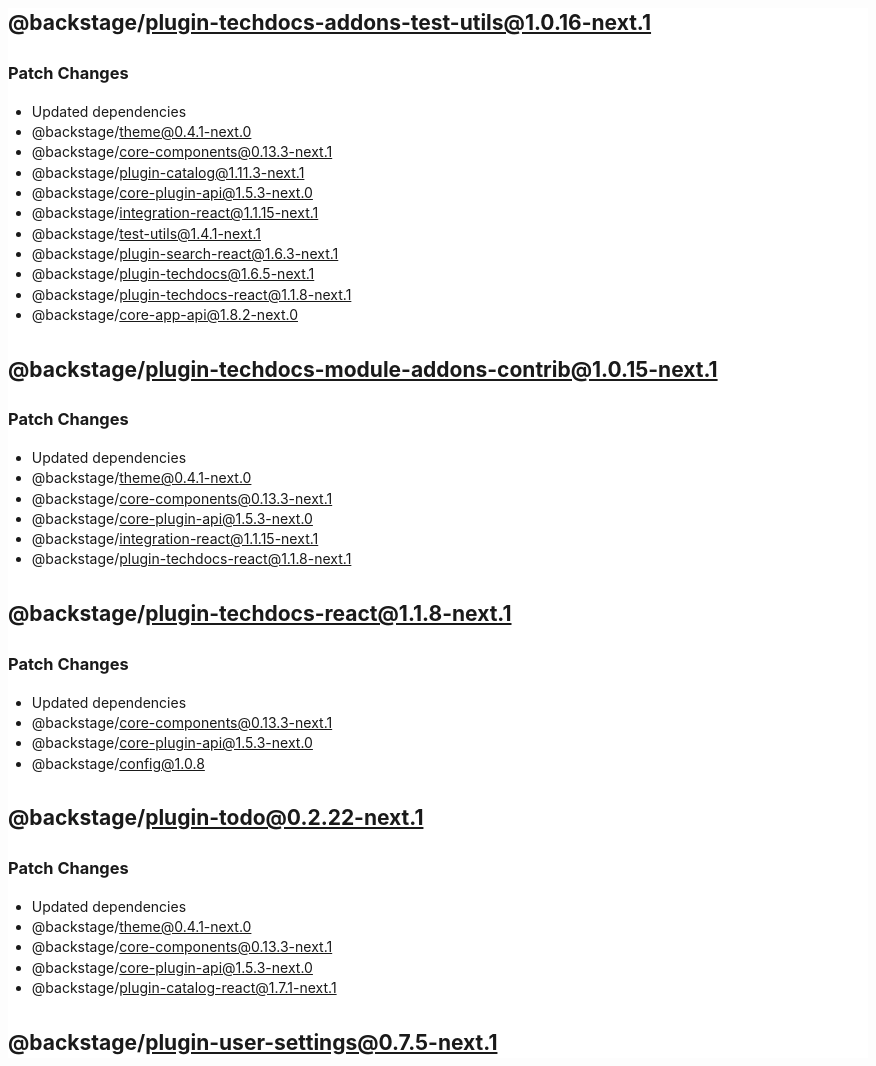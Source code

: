 ## @backstage/plugin-techdocs-addons-test-utils@1.0.16-next.1

### Patch Changes

- Updated dependencies
 - @backstage/theme@0.4.1-next.0
 - @backstage/core-components@0.13.3-next.1
 - @backstage/plugin-catalog@1.11.3-next.1
 - @backstage/core-plugin-api@1.5.3-next.0
 - @backstage/integration-react@1.1.15-next.1
 - @backstage/test-utils@1.4.1-next.1
 - @backstage/plugin-search-react@1.6.3-next.1
 - @backstage/plugin-techdocs@1.6.5-next.1
 - @backstage/plugin-techdocs-react@1.1.8-next.1
 - @backstage/core-app-api@1.8.2-next.0

## @backstage/plugin-techdocs-module-addons-contrib@1.0.15-next.1

### Patch Changes

- Updated dependencies
 - @backstage/theme@0.4.1-next.0
 - @backstage/core-components@0.13.3-next.1
 - @backstage/core-plugin-api@1.5.3-next.0
 - @backstage/integration-react@1.1.15-next.1
 - @backstage/plugin-techdocs-react@1.1.8-next.1

## @backstage/plugin-techdocs-react@1.1.8-next.1

### Patch Changes

- Updated dependencies
 - @backstage/core-components@0.13.3-next.1
 - @backstage/core-plugin-api@1.5.3-next.0
 - @backstage/config@1.0.8

## @backstage/plugin-todo@0.2.22-next.1

### Patch Changes

- Updated dependencies
 - @backstage/theme@0.4.1-next.0
 - @backstage/core-components@0.13.3-next.1
 - @backstage/core-plugin-api@1.5.3-next.0
 - @backstage/plugin-catalog-react@1.7.1-next.1

## @backstage/plugin-user-settings@0.7.5-next.1
